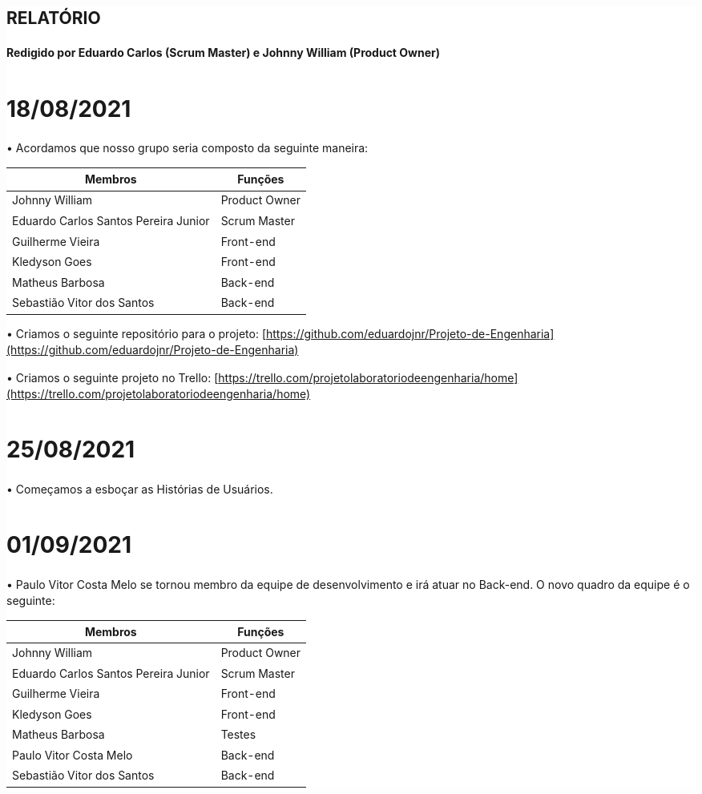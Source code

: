 ## RELATÓRIO

**Redigido por Eduardo Carlos (Scrum Master) e Johnny William (Product Owner)**

# 18/08/2021

• Acordamos que nosso grupo seria composto da seguinte maneira:

| Membros | Funções |
---|---|
| Johnny William | Product Owner |
| Eduardo Carlos Santos Pereira Junior | Scrum Master |
| Guilherme Vieira | Front-end |
| Kledyson Goes | Front-end |
| Matheus Barbosa | Back-end |
| Sebastião Vitor dos Santos | Back-end |

• Criamos o seguinte repositório para o projeto:
[https://github.com/eduardojnr/Projeto-de-Engenharia](https://github.com/eduardojnr/Projeto-de-Engenharia)

• Criamos o seguinte projeto no Trello:
[https://trello.com/projetolaboratoriodeengenharia/home](https://trello.com/projetolaboratoriodeengenharia/home)

# 25/08/2021

• Começamos a esboçar as Histórias de Usuários.

# 01/09/2021

• Paulo Vitor Costa Melo se tornou membro da equipe de desenvolvimento e irá atuar no Back-end. O novo quadro da equipe é o seguinte:

| Membros | Funções |
---|---|
| Johnny William | Product Owner |
| Eduardo Carlos Santos Pereira Junior | Scrum Master |
| Guilherme Vieira | Front-end |
| Kledyson Goes | Front-end |
| Matheus Barbosa | Testes |
| Paulo Vitor Costa Melo | Back-end |
| Sebastião Vitor dos Santos | Back-end |

